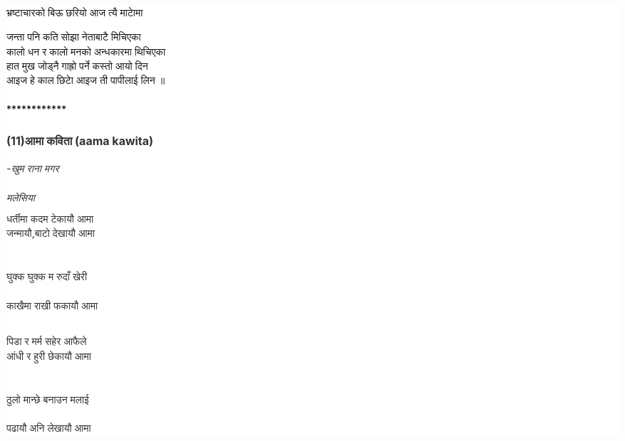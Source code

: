 <span style="font-family: inherit;">भ्रष्टाचारको बिऊ छरियो आज त्यै माटाेमा</span></div>
<br /><div style="margin-bottom: 6px; margin-top: 6px;">
</div>
<div>
<span style="font-family: inherit;">जन्ता पनि कति सोझा नेताबाटै मिचिएका</span></div>
<div>
<span style="font-family: inherit;">कालो धन र कालो मनको अन्धकारमा थिचिएका</span></div>
<div>
<span style="font-family: inherit;">हात मुख जोड्नै गाह्रो पर्ने कस्तो आयो दिन</span><span style="font-family: inherit;"> </span></div>
<div>
<span style="font-family: inherit;">आइज हे काल छिटाे आइज ती पापीलाई लिन ॥</span></div>
<div>
<br />
<span style="color: black; font-family: "times new roman";">************</span></div>
<h3 style="color: #333333;">
<span style="font-size: medium;">(11)आमा कविता (aama kawita)</span></h3>
<div>
<div style="color: black;">
</div>
<div style="color: #333333;">
<em>-खुम राना मगर </em></div>
<div style="color: black;">
<em></em><br />
<div style="color: #333333;">
<em>मलेसिया</em></div>
<em></em></div>
<div style="color: black; margin-bottom: 10px; margin-top: 10px; padding: 0px;">
</div>
<div style="color: #333333;">
धर्तीमा कदम टेकायौ आमा</div>
<div style="color: #333333;">
जन्मायौ,बाटो देखायौ आमा</div>
<div style="color: black;">
<span face=""arial" , sans-serif" style="color: #333333;"><br /></span></div>
<span face=""arial" , sans-serif" style="color: #333333; text-align: start;"></span><br />
<div>
<span face=""arial" , sans-serif" style="color: #333333; text-align: start;">घुक्क घुक्क म रुदाँ खेरी</span></div>
<span face=""arial" , sans-serif" style="color: #333333; text-align: start;"></span><span face=""arial" , sans-serif" style="color: #333333; text-align: start;"></span><br />
<div>
<span face=""arial" , sans-serif" style="color: #333333; text-align: start;">काखैमा राखी फकायौ आमा</span></div>
<span face=""arial" , sans-serif" style="color: #333333; text-align: start;"></span><br />
<div style="color: black;">
</div>
<div style="color: black; margin-bottom: 10px; margin-top: 10px; padding: 0px;">
</div>
<div style="color: #333333;">
पिडा र मर्म सहेर आफैले</div>
<div style="color: #333333;">
आंधी र हुरी छेकायौ आमा</div>
<div style="color: black;">
<span face=""arial" , sans-serif" style="color: #333333;"><br /></span></div>
<span face=""arial" , sans-serif" style="color: #333333; text-align: start;"></span><br />
<div>
<span face=""arial" , sans-serif" style="color: #333333; text-align: start;">ठुलो मान्छे बनाउन मलाई</span></div>
<span face=""arial" , sans-serif" style="color: #333333; text-align: start;"></span><span face=""arial" , sans-serif" style="color: #333333; text-align: start;"></span><br />
<div>
<span face=""arial" , sans-serif" style="color: #333333; text-align: start;">पढायौ अनि लेखायौ आमा</span></div>